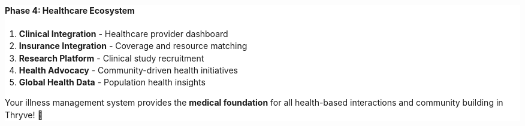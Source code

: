 #### **Phase 4: Healthcare Ecosystem**
1. **Clinical Integration** - Healthcare provider dashboard
2. **Insurance Integration** - Coverage and resource matching
3. **Research Platform** - Clinical study recruitment
4. **Health Advocacy** - Community-driven health initiatives
5. **Global Health Data** - Population health insights

Your illness management system provides the **medical foundation** for all health-based interactions and community building in Thryve! 🏥

